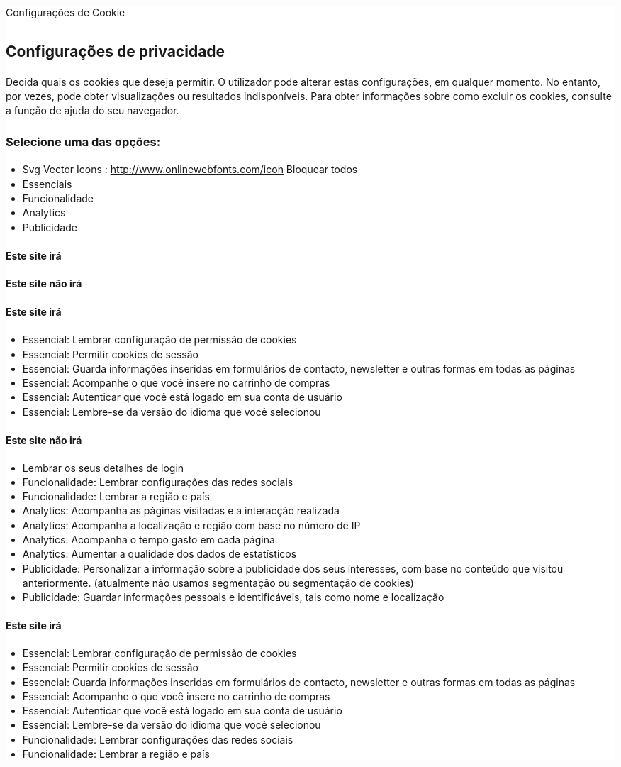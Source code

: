 Configurações de Cookie 
## Configurações de privacidade
Decida quais os cookies que deseja permitir. O utilizador pode alterar estas configurações, em qualquer momento. No entanto, por vezes, pode obter visualizações ou resultados indisponíveis. Para obter informações sobre como excluir os cookies, consulte a função de ajuda do seu navegador. 
### Selecione uma das opções:
  * Svg Vector Icons : http://www.onlinewebfonts.com/icon 
Bloquear todos 
  * Essenciais 
  * Funcionalidade 
  * Analytics 
  * Publicidade 


#### Este site irá
#### Este site não irá
#### Este site irá
  * Essencial: Lembrar configuração de permissão de cookies
  * Essencial: Permitir cookies de sessão
  * Essencial: Guarda informações inseridas em formulários de contacto, newsletter e outras formas em todas as páginas
  * Essencial: Acompanhe o que você insere no carrinho de compras
  * Essencial: Autenticar que você está logado em sua conta de usuário
  * Essencial: Lembre-se da versão do idioma que você selecionou


#### Este site não irá
  * Lembrar os seus detalhes de login
  * Funcionalidade: Lembrar configurações das redes sociais
  * Funcionalidade: Lembrar a região e país
  * Analytics: Acompanha as páginas visitadas e a interacção realizada
  * Analytics: Acompanha a localização e região com base no número de IP
  * Analytics: Acompanha o tempo gasto em cada página
  * Analytics: Aumentar a qualidade dos dados de estatísticos
  * Publicidade: Personalizar a informação sobre a publicidade dos seus interesses, com base no conteúdo que visitou anteriormente. (atualmente não usamos segmentação ou segmentação de cookies)
  * Publicidade: Guardar informações pessoais e identificáveis, tais como nome e localização


#### Este site irá
  * Essencial: Lembrar configuração de permissão de cookies
  * Essencial: Permitir cookies de sessão
  * Essencial: Guarda informações inseridas em formulários de contacto, newsletter e outras formas em todas as páginas
  * Essencial: Acompanhe o que você insere no carrinho de compras
  * Essencial: Autenticar que você está logado em sua conta de usuário
  * Essencial: Lembre-se da versão do idioma que você selecionou
  * Funcionalidade: Lembrar configurações das redes sociais
  * Funcionalidade: Lembrar a região e país
